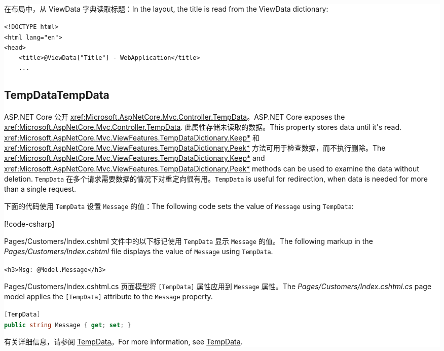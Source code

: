 <span data-ttu-id="c56d6-380">在布局中，从 ViewData 字典读取标题：</span><span class="sxs-lookup"><span data-stu-id="c56d6-380">In the layout, the title is read from the ViewData dictionary:</span></span>

```cshtml
<!DOCTYPE html>
<html lang="en">
<head>
    <title>@ViewData["Title"] - WebApplication</title>
    ...
```

## <a name="tempdata"></a><span data-ttu-id="c56d6-381">TempData</span><span class="sxs-lookup"><span data-stu-id="c56d6-381">TempData</span></span>

<span data-ttu-id="c56d6-382">ASP.NET Core 公开 <xref:Microsoft.AspNetCore.Mvc.Controller.TempData>。</span><span class="sxs-lookup"><span data-stu-id="c56d6-382">ASP.NET Core exposes the <xref:Microsoft.AspNetCore.Mvc.Controller.TempData>.</span></span> <span data-ttu-id="c56d6-383">此属性存储未读取的数据。</span><span class="sxs-lookup"><span data-stu-id="c56d6-383">This property stores data until it's read.</span></span> <span data-ttu-id="c56d6-384"><xref:Microsoft.AspNetCore.Mvc.ViewFeatures.TempDataDictionary.Keep*> 和 <xref:Microsoft.AspNetCore.Mvc.ViewFeatures.TempDataDictionary.Peek*> 方法可用于检查数据，而不执行删除。</span><span class="sxs-lookup"><span data-stu-id="c56d6-384">The <xref:Microsoft.AspNetCore.Mvc.ViewFeatures.TempDataDictionary.Keep*> and <xref:Microsoft.AspNetCore.Mvc.ViewFeatures.TempDataDictionary.Peek*> methods can be used to examine the data without deletion.</span></span> <span data-ttu-id="c56d6-385">`TempData` 在多个请求需要数据的情况下对重定向很有用。</span><span class="sxs-lookup"><span data-stu-id="c56d6-385">`TempData` is useful for redirection, when data is needed for more than a single request.</span></span>

<span data-ttu-id="c56d6-386">下面的代码使用 `TempData` 设置 `Message` 的值：</span><span class="sxs-lookup"><span data-stu-id="c56d6-386">The following code sets the value of `Message` using `TempData`:</span></span>

[!code-csharp[](index/sample/RazorPagesContacts2/Pages/Customers/CreateDot.cshtml.cs?highlight=10-11,25&name=snippet_Temp)]

<span data-ttu-id="c56d6-387">Pages/Customers/Index.cshtml 文件中的以下标记使用 `TempData` 显示 `Message` 的值。</span><span class="sxs-lookup"><span data-stu-id="c56d6-387">The following markup in the *Pages/Customers/Index.cshtml* file displays the value of `Message` using `TempData`.</span></span>

```cshtml
<h3>Msg: @Model.Message</h3>
```

<span data-ttu-id="c56d6-388">Pages/Customers/Index.cshtml.cs 页面模型将 `[TempData]` 属性应用到 `Message` 属性。</span><span class="sxs-lookup"><span data-stu-id="c56d6-388">The *Pages/Customers/Index.cshtml.cs* page model applies the `[TempData]` attribute to the `Message` property.</span></span>

```csharp
[TempData]
public string Message { get; set; }
```

<span data-ttu-id="c56d6-389">有关详细信息，请参阅 [TempData](xref:fundamentals/app-state#tempdata)。</span><span class="sxs-lookup"><span data-stu-id="c56d6-389">For more information, see [TempData](xref:fundamentals/app-state#tempdata).</span></span>
